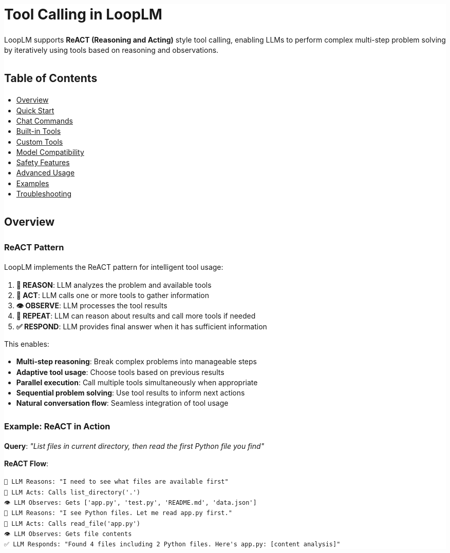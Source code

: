 # Tool Calling in LoopLM

LoopLM supports **ReACT (Reasoning and Acting)** style tool calling, enabling LLMs to perform complex multi-step problem solving by iteratively using tools based on reasoning and observations.

## Table of Contents
- [Overview](#overview)
- [Quick Start](#quick-start)
- [Chat Commands](#chat-commands)
- [Built-in Tools](#built-in-tools)
- [Custom Tools](#custom-tools)
- [Model Compatibility](#model-compatibility)
- [Safety Features](#safety-features)
- [Advanced Usage](#advanced-usage)
- [Examples](#examples)
- [Troubleshooting](#troubleshooting)

## Overview

### ReACT Pattern

LoopLM implements the ReACT pattern for intelligent tool usage:

1. **🤔 REASON**: LLM analyzes the problem and available tools
2. **🔧 ACT**: LLM calls one or more tools to gather information
3. **👁️ OBSERVE**: LLM processes the tool results
4. **🔄 REPEAT**: LLM can reason about results and call more tools if needed
5. **✅ RESPOND**: LLM provides final answer when it has sufficient information

This enables:
- **Multi-step reasoning**: Break complex problems into manageable steps
- **Adaptive tool usage**: Choose tools based on previous results
- **Parallel execution**: Call multiple tools simultaneously when appropriate
- **Sequential problem solving**: Use tool results to inform next actions
- **Natural conversation flow**: Seamless integration of tool usage

### Example: ReACT in Action

**Query**: *"List files in current directory, then read the first Python file you find"*

**ReACT Flow**:
```
🤔 LLM Reasons: "I need to see what files are available first"
🔧 LLM Acts: Calls list_directory('.')
👁️ LLM Observes: Gets ['app.py', 'test.py', 'README.md', 'data.json']
🤔 LLM Reasons: "I see Python files. Let me read app.py first."
🔧 LLM Acts: Calls read_file('app.py')
👁️ LLM Observes: Gets file contents
✅ LLM Responds: "Found 4 files including 2 Python files. Here's app.py: [content analysis]"
```
